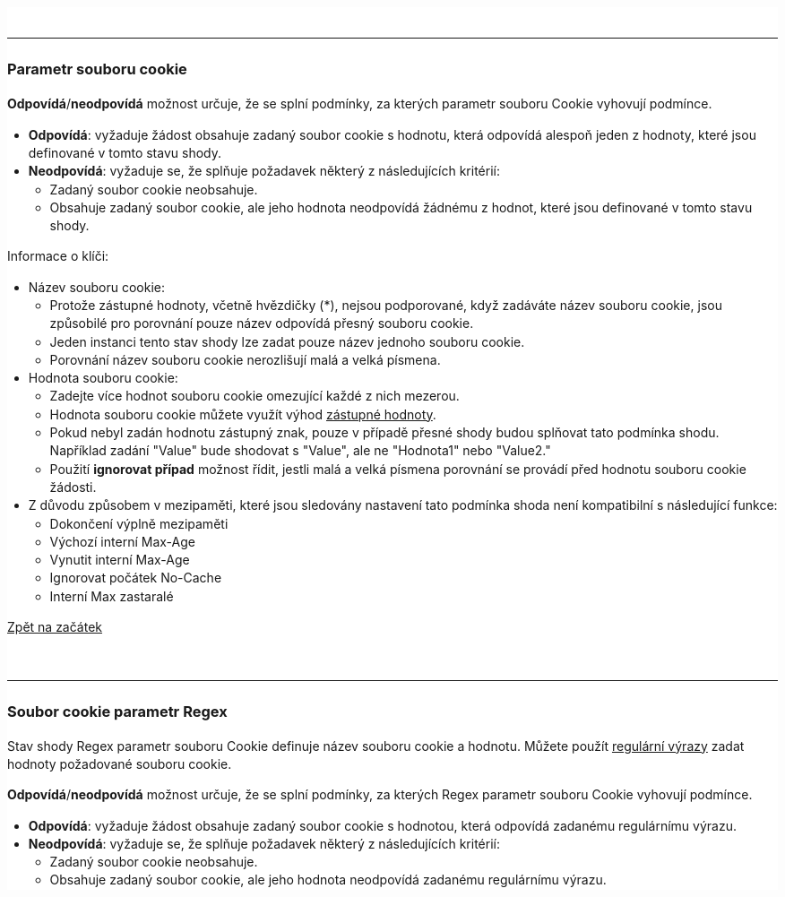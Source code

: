 </br>

---
### <a name="cookie-parameter"></a>Parametr souboru cookie
**Odpovídá**/**neodpovídá** možnost určuje, že se splní podmínky, za kterých parametr souboru Cookie vyhovují podmínce.
- **Odpovídá**: vyžaduje žádost obsahuje zadaný soubor cookie s hodnotu, která odpovídá alespoň jeden z hodnoty, které jsou definované v tomto stavu shody.
- **Neodpovídá**: vyžaduje se, že splňuje požadavek některý z následujících kritérií:
  - Zadaný soubor cookie neobsahuje.
  - Obsahuje zadaný soubor cookie, ale jeho hodnota neodpovídá žádnému z hodnot, které jsou definované v tomto stavu shody.
  
Informace o klíči:
- Název souboru cookie: 
  - Protože zástupné hodnoty, včetně hvězdičky (*), nejsou podporované, když zadáváte název souboru cookie, jsou způsobilé pro porovnání pouze název odpovídá přesný souboru cookie.
  - Jeden instanci tento stav shody lze zadat pouze název jednoho souboru cookie.
  - Porovnání název souboru cookie nerozlišují malá a velká písmena.
- Hodnota souboru cookie: 
  - Zadejte více hodnot souboru cookie omezující každé z nich mezerou.
  - Hodnota souboru cookie můžete využít výhod [zástupné hodnoty](cdn-rules-engine-reference.md#wildcard-values). 
  - Pokud nebyl zadán hodnotu zástupný znak, pouze v případě přesné shody budou splňovat tato podmínka shodu. Například zadání "Value" bude shodovat s "Value", ale ne "Hodnota1" nebo "Value2."
  - Použití **ignorovat případ** možnost řídit, jestli malá a velká písmena porovnání se provádí před hodnotu souboru cookie žádosti.
- Z důvodu způsobem v mezipaměti, které jsou sledovány nastavení tato podmínka shoda není kompatibilní s následující funkce:
  - Dokončení výplně mezipaměti
  - Výchozí interní Max-Age
  - Vynutit interní Max-Age
  - Ignorovat počátek No-Cache
  - Interní Max zastaralé

[Zpět na začátek](#match-conditions-for-the-azure-cdn-rules-engine)

</br>

---
### <a name="cookie-parameter-regex"></a>Soubor cookie parametr Regex
Stav shody Regex parametr souboru Cookie definuje název souboru cookie a hodnotu. Můžete použít [regulární výrazy](cdn-rules-engine-reference.md#regular-expressions) zadat hodnoty požadované souboru cookie. 

**Odpovídá**/**neodpovídá** možnost určuje, že se splní podmínky, za kterých Regex parametr souboru Cookie vyhovují podmínce.
- **Odpovídá**: vyžaduje žádost obsahuje zadaný soubor cookie s hodnotou, která odpovídá zadanému regulárnímu výrazu.
- **Neodpovídá**: vyžaduje se, že splňuje požadavek některý z následujících kritérií:
  - Zadaný soubor cookie neobsahuje.
  - Obsahuje zadaný soubor cookie, ale jeho hodnota neodpovídá zadanému regulárnímu výrazu.
  